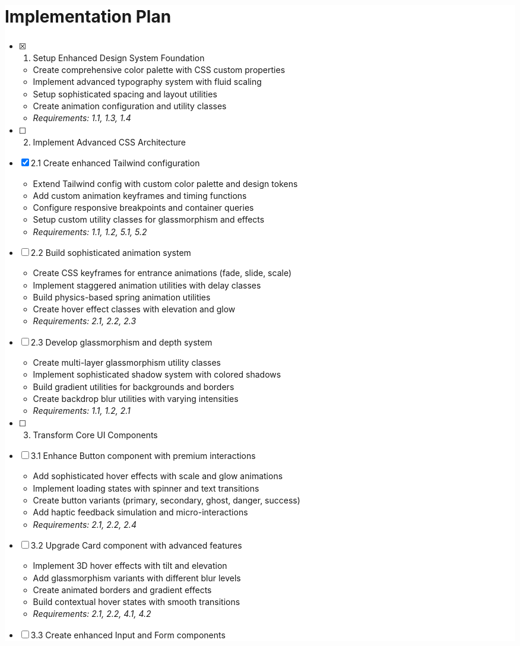 # Implementation Plan

- [x] 1. Setup Enhanced Design System Foundation

  - Create comprehensive color palette with CSS custom properties
  - Implement advanced typography system with fluid scaling
  - Setup sophisticated spacing and layout utilities
  - Create animation configuration and utility classes
  - _Requirements: 1.1, 1.3, 1.4_

- [ ] 2. Implement Advanced CSS Architecture
- [x] 2.1 Create enhanced Tailwind configuration


  - Extend Tailwind config with custom color palette and design tokens
  - Add custom animation keyframes and timing functions
  - Configure responsive breakpoints and container queries
  - Setup custom utility classes for glassmorphism and effects
  - _Requirements: 1.1, 1.2, 5.1, 5.2_

- [ ] 2.2 Build sophisticated animation system





  - Create CSS keyframes for entrance animations (fade, slide, scale)
  - Implement staggered animation utilities with delay classes
  - Build physics-based spring animation utilities
  - Create hover effect classes with elevation and glow
  - _Requirements: 2.1, 2.2, 2.3_

- [ ] 2.3 Develop glassmorphism and depth system

  - Create multi-layer glassmorphism utility classes
  - Implement sophisticated shadow system with colored shadows
  - Build gradient utilities for backgrounds and borders
  - Create backdrop blur utilities with varying intensities
  - _Requirements: 1.1, 1.2, 2.1_

- [ ] 3. Transform Core UI Components
- [ ] 3.1 Enhance Button component with premium interactions

  - Add sophisticated hover effects with scale and glow animations
  - Implement loading states with spinner and text transitions
  - Create button variants (primary, secondary, ghost, danger, success)
  - Add haptic feedback simulation and micro-interactions
  - _Requirements: 2.1, 2.2, 2.4_

- [ ] 3.2 Upgrade Card component with advanced features

  - Implement 3D hover effects with tilt and elevation
  - Add glassmorphism variants with different blur levels
  - Create animated borders and gradient effects
  - Build contextual hover states with smooth transitions
  - _Requirements: 2.1, 2.2, 4.1, 4.2_

- [ ] 3.3 Create enhanced Input and Form components
